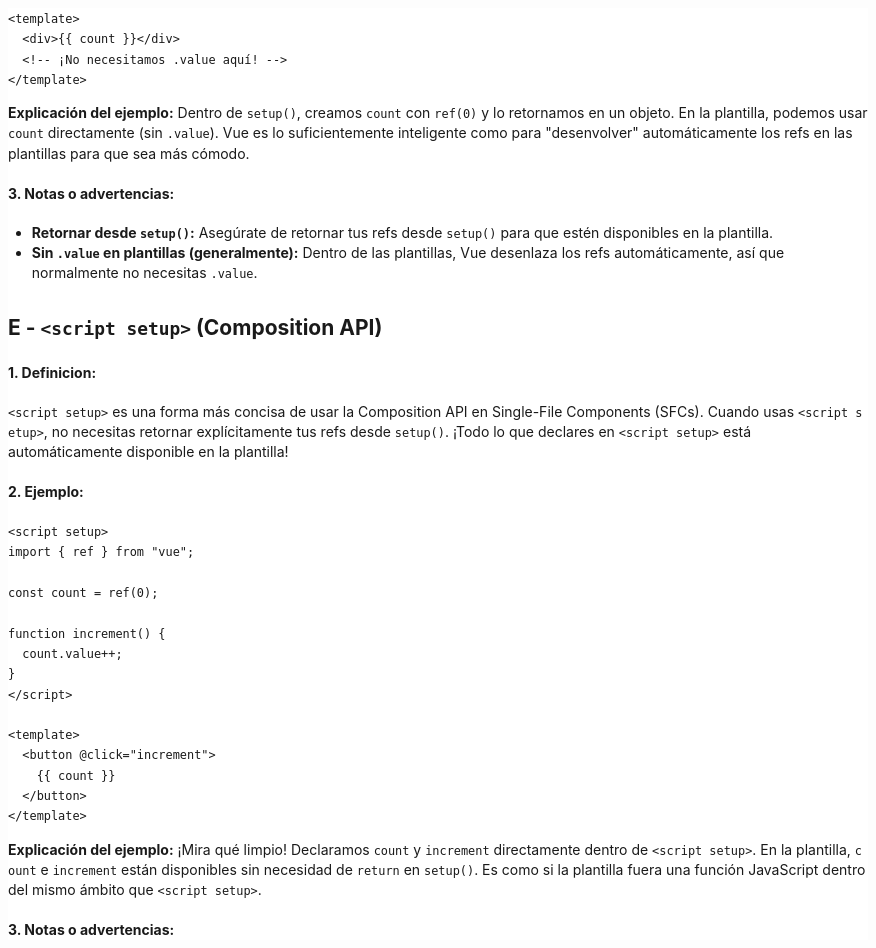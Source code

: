 ```vue
<template>
  <div>{{ count }}</div>
  <!-- ¡No necesitamos .value aquí! -->
</template>
```

**Explicación del ejemplo:**
Dentro de `setup()`, creamos `count` con `ref(0)` y lo retornamos en un objeto. En la plantilla, podemos usar `count` directamente (sin `.value`). Vue es lo suficientemente inteligente como para "desenvolver" automáticamente los refs en las plantillas para que sea más cómodo.

#### 3. **Notas o advertencias:**

- **Retornar desde `setup()`:** Asegúrate de retornar tus refs desde `setup()` para que estén disponibles en la plantilla.
- **Sin `.value` en plantillas (generalmente):** Dentro de las plantillas, Vue desenlaza los refs automáticamente, así que normalmente no necesitas `.value`.

## E - `<script setup>` (Composition API)

#### 1. **Definicion:**

`<script setup>` es una forma más concisa de usar la Composition API en Single-File Components (SFCs). Cuando usas `<script setup>`, no necesitas retornar explícitamente tus refs desde `setup()`. ¡Todo lo que declares en `<script setup>` está automáticamente disponible en la plantilla!

#### 2. **Ejemplo:**

```vue
<script setup>
import { ref } from "vue";

const count = ref(0);

function increment() {
  count.value++;
}
</script>

<template>
  <button @click="increment">
    {{ count }}
  </button>
</template>
```

**Explicación del ejemplo:**
¡Mira qué limpio! Declaramos `count` y `increment` directamente dentro de `<script setup>`. En la plantilla, `count` e `increment` están disponibles sin necesidad de `return` en `setup()`. Es como si la plantilla fuera una función JavaScript dentro del mismo ámbito que `<script setup>`.

#### 3. **Notas o advertencias:**
